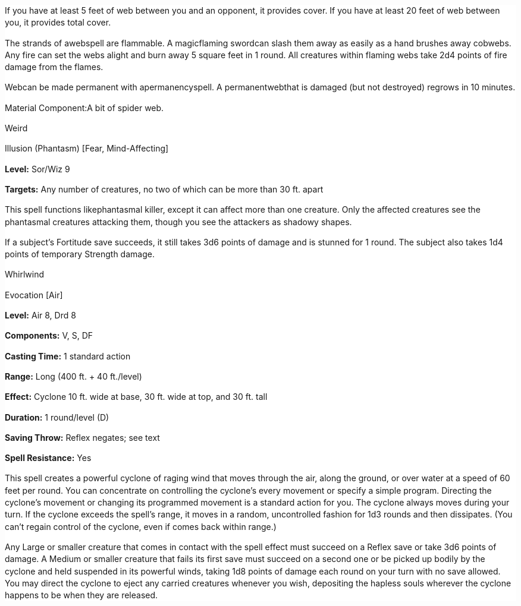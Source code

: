 If you have at least 5 feet of web between you and an opponent, it provides cover. If you have at least 20 feet of web between you, it provides total cover.

The strands of awebspell are flammable. A magicflaming swordcan slash them away as easily as a hand brushes away cobwebs. Any fire can set the webs alight and burn away 5 square feet in 1 round. All creatures within flaming webs take 2d4 points of fire damage from the flames.

Webcan be made permanent with apermanencyspell. A permanentwebthat is damaged (but not destroyed) regrows in 10 minutes.

Material Component:A bit of spider web.





Weird

Illusion (Phantasm) [Fear, Mind-Affecting]

**Level:** Sor/Wiz 9

**Targets:** Any number of creatures, no two of which can be more than 30 ft. apart

This spell functions likephantasmal killer, except it can affect more than one creature. Only the affected creatures see the phantasmal creatures attacking them, though you see the attackers as shadowy shapes.

If a subject’s Fortitude save succeeds, it still takes 3d6 points of damage and is stunned for 1 round. The subject also takes 1d4 points of temporary Strength damage.





Whirlwind

Evocation [Air]

**Level:** Air 8, Drd 8

**Components:** V, S, DF

**Casting Time:** 1 standard action

**Range:** Long (400 ft. + 40 ft./level)

**Effect:** Cyclone 10 ft. wide at base, 30 ft. wide at top, and 30 ft. tall

**Duration:** 1 round/level (D)

**Saving Throw:** Reflex negates; see text

**Spell Resistance:** Yes

This spell creates a powerful cyclone of raging wind that moves through the air, along the ground, or over water at a speed of 60 feet per round. You can concentrate on controlling the cyclone’s every movement or specify a simple program. Directing the cyclone’s movement or changing its programmed movement is a standard action for you. The cyclone always moves during your turn. If the cyclone exceeds the spell’s range, it moves in a random, uncontrolled fashion for 1d3 rounds and then dissipates. (You can’t regain control of the cyclone, even if comes back within range.)

Any Large or smaller creature that comes in contact with the spell effect must succeed on a Reflex save or take 3d6 points of damage. A Medium or smaller creature that fails its first save must succeed on a second one or be picked up bodily by the cyclone and held suspended in its powerful winds, taking 1d8 points of damage each round on your turn with no save allowed. You may direct the cyclone to eject any carried creatures whenever you wish, depositing the hapless souls wherever the cyclone happens to be when they are released.
